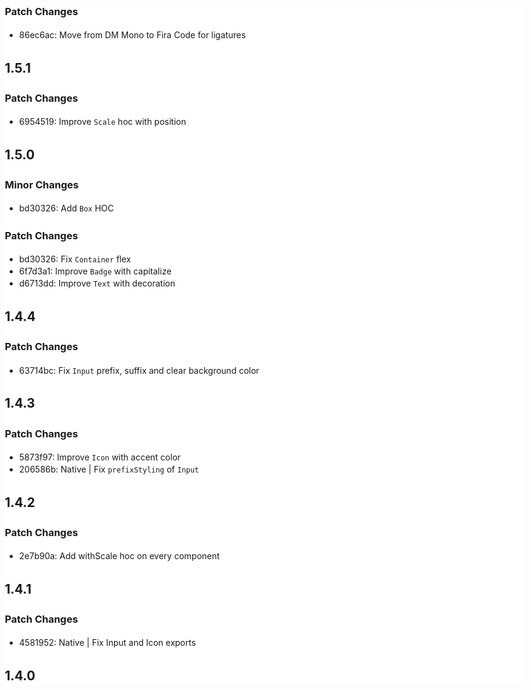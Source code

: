 ### Patch Changes

- 86ec6ac: Move from DM Mono to Fira Code for ligatures

## 1.5.1

### Patch Changes

- 6954519: Improve `Scale` hoc with position

## 1.5.0

### Minor Changes

- bd30326: Add `Box` HOC

### Patch Changes

- bd30326: Fix `Container` flex
- 6f7d3a1: Improve `Badge` with capitalize
- d6713dd: Improve `Text` with decoration

## 1.4.4

### Patch Changes

- 63714bc: Fix `Input` prefix, suffix and clear background color

## 1.4.3

### Patch Changes

- 5873f97: Improve `Icon` with accent color
- 206586b: Native | Fix `prefixStyling` of `Input`

## 1.4.2

### Patch Changes

- 2e7b90a: Add withScale hoc on every component

## 1.4.1

### Patch Changes

- 4581952: Native | Fix Input and Icon exports

## 1.4.0

